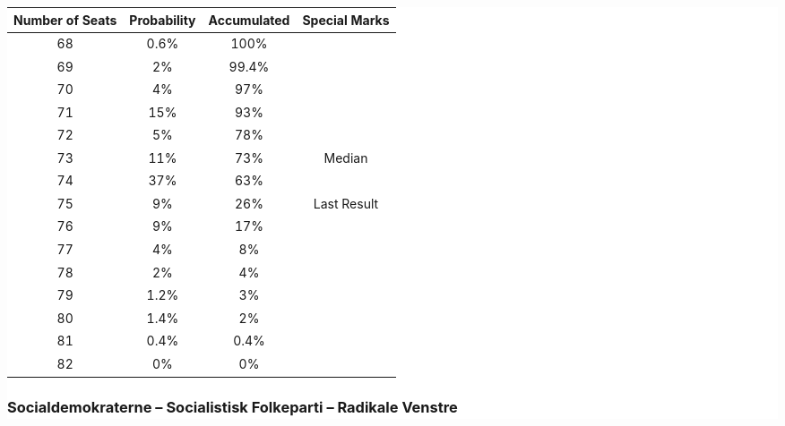 | Number of Seats | Probability | Accumulated | Special Marks |
|:---------------:|:-----------:|:-----------:|:-------------:|
| 68 | 0.6% | 100% |  |
| 69 | 2% | 99.4% |  |
| 70 | 4% | 97% |  |
| 71 | 15% | 93% |  |
| 72 | 5% | 78% |  |
| 73 | 11% | 73% | Median |
| 74 | 37% | 63% |  |
| 75 | 9% | 26% | Last Result |
| 76 | 9% | 17% |  |
| 77 | 4% | 8% |  |
| 78 | 2% | 4% |  |
| 79 | 1.2% | 3% |  |
| 80 | 1.4% | 2% |  |
| 81 | 0.4% | 0.4% |  |
| 82 | 0% | 0% |  |

### Socialdemokraterne – Socialistisk Folkeparti – Radikale Venstre
